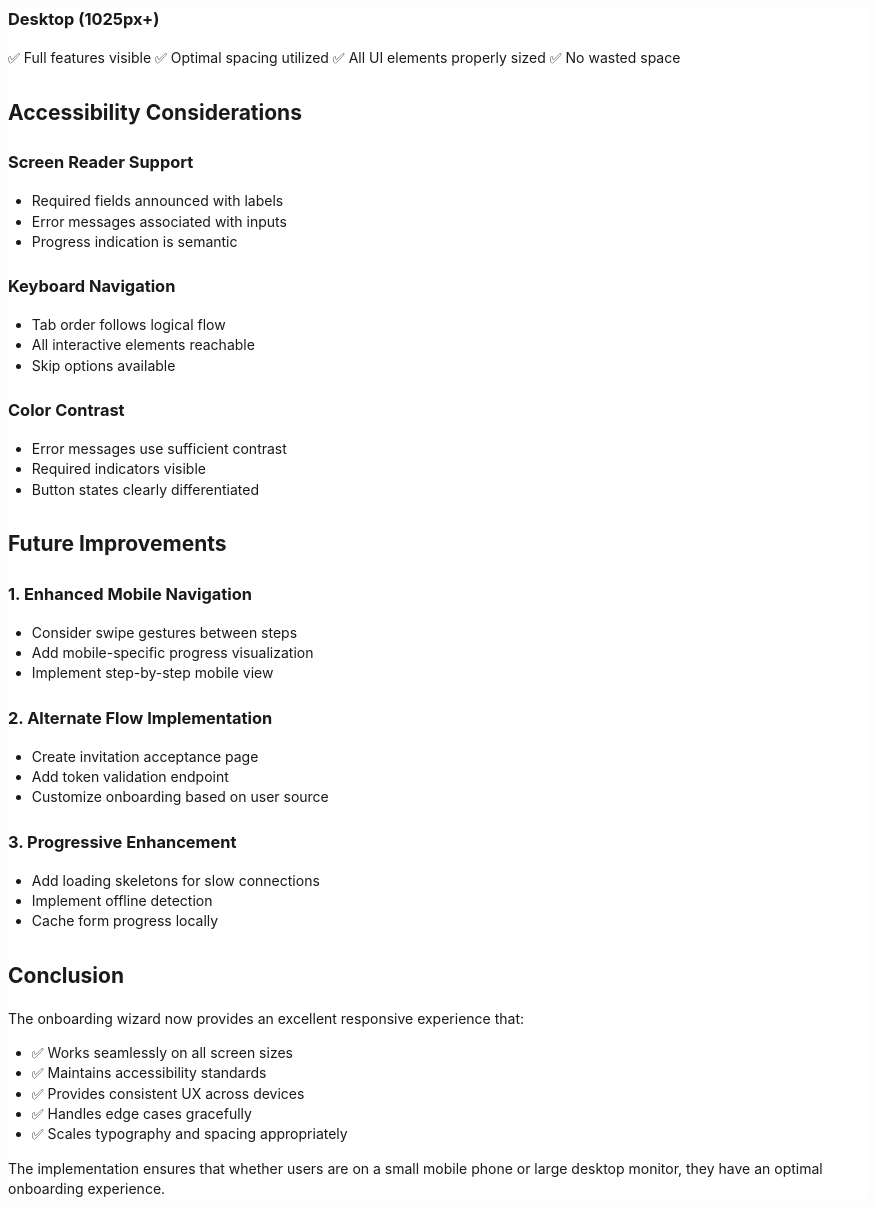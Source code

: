 ### Desktop (1025px+)
✅ Full features visible
✅ Optimal spacing utilized
✅ All UI elements properly sized
✅ No wasted space

## Accessibility Considerations

### Screen Reader Support
- Required fields announced with labels
- Error messages associated with inputs
- Progress indication is semantic

### Keyboard Navigation
- Tab order follows logical flow
- All interactive elements reachable
- Skip options available

### Color Contrast
- Error messages use sufficient contrast
- Required indicators visible
- Button states clearly differentiated

## Future Improvements

### 1. Enhanced Mobile Navigation
- Consider swipe gestures between steps
- Add mobile-specific progress visualization
- Implement step-by-step mobile view

### 2. Alternate Flow Implementation
- Create invitation acceptance page
- Add token validation endpoint
- Customize onboarding based on user source

### 3. Progressive Enhancement
- Add loading skeletons for slow connections
- Implement offline detection
- Cache form progress locally

## Conclusion
The onboarding wizard now provides an excellent responsive experience that:
- ✅ Works seamlessly on all screen sizes
- ✅ Maintains accessibility standards
- ✅ Provides consistent UX across devices
- ✅ Handles edge cases gracefully
- ✅ Scales typography and spacing appropriately

The implementation ensures that whether users are on a small mobile phone or large desktop monitor, they have an optimal onboarding experience.